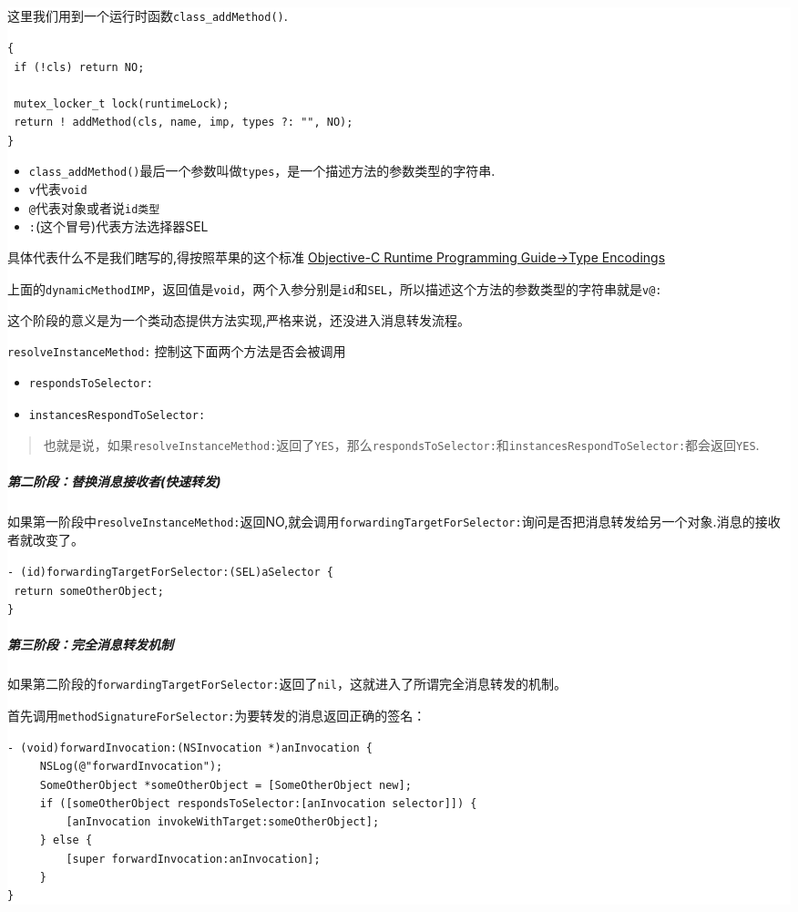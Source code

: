 这里我们用到一个运行时函数`class_addMethod()`.

```
{
 if (!cls) return NO;

 mutex_locker_t lock(runtimeLock);
 return ! addMethod(cls, name, imp, types ?: "", NO);
}
```

*   `class_addMethod()`最后一个参数叫做`types`，是一个描述方法的参数类型的字符串.
*   `v`代表`void`
*   `@`代表对象或者说`id类型`
*   `:`(这个冒号)代表方法选择器SEL

具体代表什么不是我们瞎写的,得按照苹果的这个标准 [Objective-C Runtime Programming Guide->Type Encodings](https://developer.apple.com/library/archive/documentation/Cocoa/Conceptual/ObjCRuntimeGuide/Articles/ocrtTypeEncodings.html#//apple_ref/doc/uid/TP40008048-CH100-SW1)

上面的`dynamicMethodIMP`，返回值是`void`，两个入参分别是`id`和`SEL`，所以描述这个方法的参数类型的字符串就是`v@:`

这个阶段的意义是为一个类动态提供方法实现,严格来说，还没进入消息转发流程。

`resolveInstanceMethod:` 控制这下面两个方法是否会被调用

*   `respondsToSelector:`

*   `instancesRespondToSelector:`

> 也就是说，如果`resolveInstanceMethod:`返回了`YES`，那么`respondsToSelector:`和`instancesRespondToSelector:`都会返回`YES`.

##### 第二阶段：替换消息接收者(快速转发)

如果第一阶段中`resolveInstanceMethod:`返回NO,就会调用`forwardingTargetForSelector:`询问是否把消息转发给另一个对象.消息的接收者就改变了。

```
- (id)forwardingTargetForSelector:(SEL)aSelector {
 return someOtherObject;
}
```

##### 第三阶段：完全消息转发机制

如果第二阶段的`forwardingTargetForSelector:`返回了`nil`，这就进入了所谓完全消息转发的机制。

首先调用`methodSignatureForSelector:`为要转发的消息返回正确的签名：

```
- (void)forwardInvocation:(NSInvocation *)anInvocation {
     NSLog(@"forwardInvocation");
     SomeOtherObject *someOtherObject = [SomeOtherObject new];
     if ([someOtherObject respondsToSelector:[anInvocation selector]]) {
         [anInvocation invokeWithTarget:someOtherObject];
     } else {
         [super forwardInvocation:anInvocation];
     }
}
```
